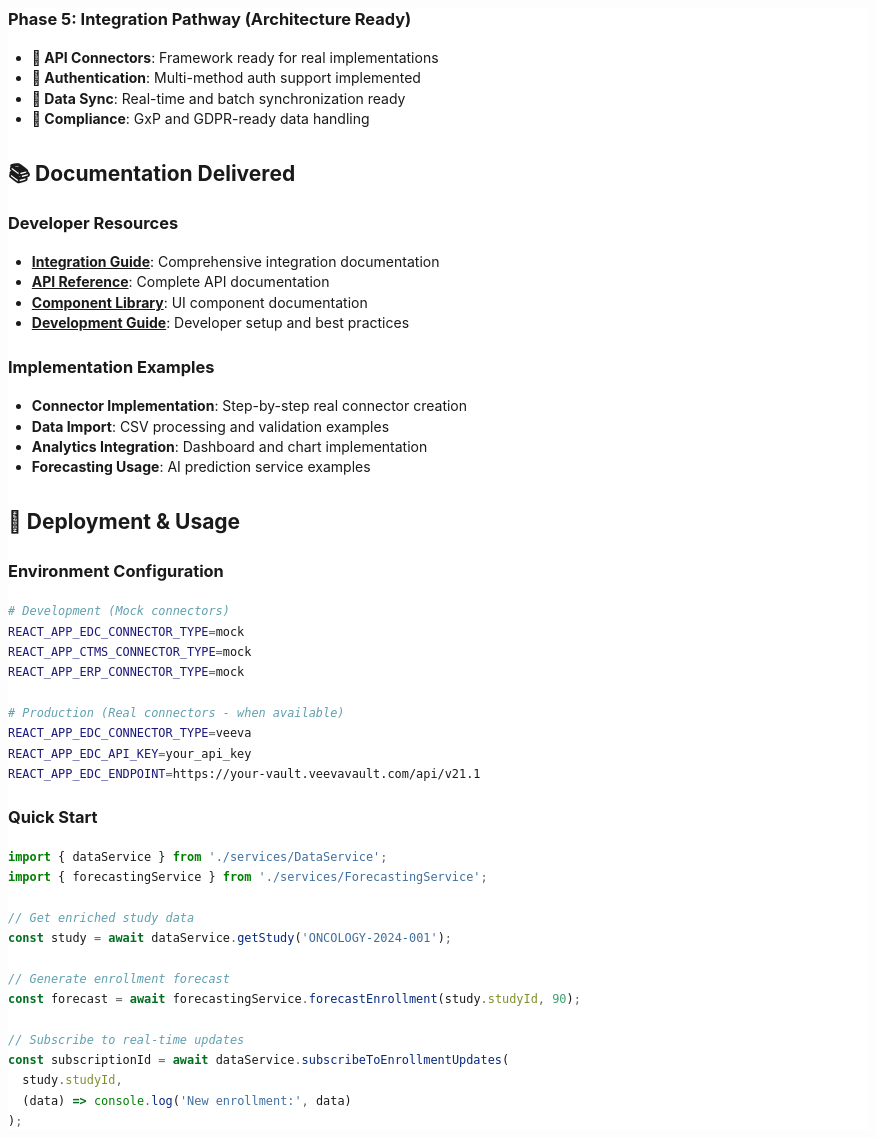 ### **Phase 5: Integration Pathway (Architecture Ready)**
- **🔧 API Connectors**: Framework ready for real implementations
- **🔧 Authentication**: Multi-method auth support implemented
- **🔧 Data Sync**: Real-time and batch synchronization ready
- **🔧 Compliance**: GxP and GDPR-ready data handling

## 📚 **Documentation Delivered**

### **Developer Resources**
- **[Integration Guide](./docs/INTEGRATION_GUIDE.md)**: Comprehensive integration documentation
- **[API Reference](./docs/API_REFERENCE.md)**: Complete API documentation
- **[Component Library](./docs/COMPONENT_LIBRARY.md)**: UI component documentation
- **[Development Guide](./docs/DEVELOPMENT_GUIDE.md)**: Developer setup and best practices

### **Implementation Examples**
- **Connector Implementation**: Step-by-step real connector creation
- **Data Import**: CSV processing and validation examples
- **Analytics Integration**: Dashboard and chart implementation
- **Forecasting Usage**: AI prediction service examples

## 🚀 **Deployment & Usage**

### **Environment Configuration**
```bash
# Development (Mock connectors)
REACT_APP_EDC_CONNECTOR_TYPE=mock
REACT_APP_CTMS_CONNECTOR_TYPE=mock
REACT_APP_ERP_CONNECTOR_TYPE=mock

# Production (Real connectors - when available)
REACT_APP_EDC_CONNECTOR_TYPE=veeva
REACT_APP_EDC_API_KEY=your_api_key
REACT_APP_EDC_ENDPOINT=https://your-vault.veevavault.com/api/v21.1
```

### **Quick Start**
```typescript
import { dataService } from './services/DataService';
import { forecastingService } from './services/ForecastingService';

// Get enriched study data
const study = await dataService.getStudy('ONCOLOGY-2024-001');

// Generate enrollment forecast
const forecast = await forecastingService.forecastEnrollment(study.studyId, 90);

// Subscribe to real-time updates
const subscriptionId = await dataService.subscribeToEnrollmentUpdates(
  study.studyId,
  (data) => console.log('New enrollment:', data)
);
```
